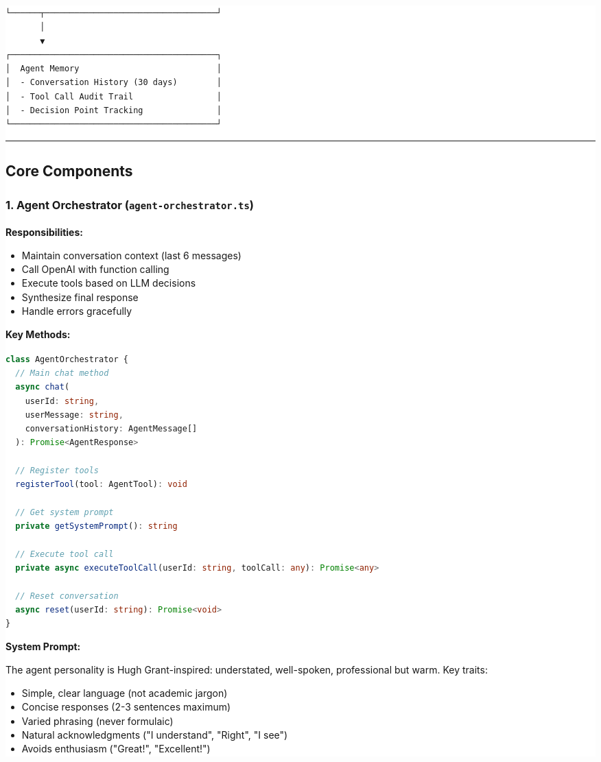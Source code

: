```
└──────┬───────────────────────────────────┘
       │
       ▼
┌──────────────────────────────────────────┐
│  Agent Memory                            │
│  - Conversation History (30 days)        │
│  - Tool Call Audit Trail                 │
│  - Decision Point Tracking               │
└──────────────────────────────────────────┘
```

---

## Core Components

### 1. Agent Orchestrator (`agent-orchestrator.ts`)

**Responsibilities:**
- Maintain conversation context (last 6 messages)
- Call OpenAI with function calling
- Execute tools based on LLM decisions
- Synthesize final response
- Handle errors gracefully

**Key Methods:**

```typescript
class AgentOrchestrator {
  // Main chat method
  async chat(
    userId: string,
    userMessage: string,
    conversationHistory: AgentMessage[]
  ): Promise<AgentResponse>

  // Register tools
  registerTool(tool: AgentTool): void

  // Get system prompt
  private getSystemPrompt(): string

  // Execute tool call
  private async executeToolCall(userId: string, toolCall: any): Promise<any>

  // Reset conversation
  async reset(userId: string): Promise<void>
}
```

**System Prompt:**

The agent personality is Hugh Grant-inspired: understated, well-spoken, professional but warm. Key traits:
- Simple, clear language (not academic jargon)
- Concise responses (2-3 sentences maximum)
- Varied phrasing (never formulaic)
- Natural acknowledgments ("I understand", "Right", "I see")
- Avoids enthusiasm ("Great!", "Excellent!")

